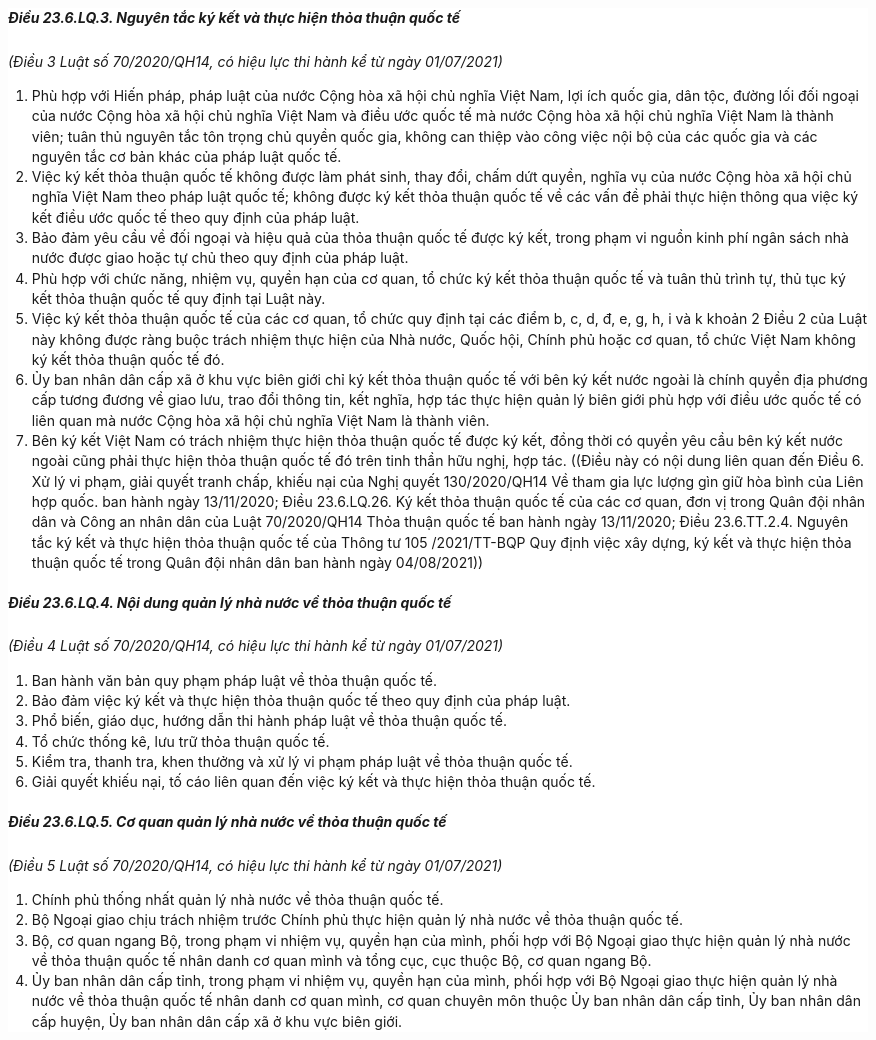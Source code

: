 ##### Điều 23.6.LQ.3. Nguyên tắc ký kết và thực hiện thỏa thuận quốc tế
*(Điều 3 Luật số 70/2020/QH14, có hiệu lực thi hành kể từ ngày 01/07/2021)*
1. Phù hợp với Hiến pháp, pháp luật của nước Cộng hòa xã hội chủ nghĩa Việt Nam, lợi ích quốc gia, dân tộc, đường lối đối ngoại của nước Cộng hòa xã hội chủ nghĩa Việt Nam và điều ước quốc tế mà nước Cộng hòa xã hội chủ nghĩa Việt Nam là thành viên; tuân thủ nguyên tắc tôn trọng chủ quyền quốc gia, không can thiệp vào công việc nội bộ của các quốc gia và các nguyên tắc cơ bản khác của pháp luật quốc tế.
2. Việc ký kết thỏa thuận quốc tế không được làm phát sinh, thay đổi, chấm dứt quyền, nghĩa vụ của nước Cộng hòa xã hội chủ nghĩa Việt Nam theo pháp luật quốc tế; không được ký kết thỏa thuận quốc tế về các vấn đề phải thực hiện thông qua việc ký kết điều ước quốc tế theo quy định của pháp luật.
3. Bảo đảm yêu cầu về đối ngoại và hiệu quả của thỏa thuận quốc tế được ký kết, trong phạm vi nguồn kinh phí ngân sách nhà nước được giao hoặc tự chủ theo quy định của pháp luật.
4. Phù hợp với chức năng, nhiệm vụ, quyền hạn của cơ quan, tổ chức ký kết thỏa thuận quốc tế và tuân thủ trình tự, thủ tục ký kết thỏa thuận quốc tế quy định tại Luật này.
5. Việc ký kết thỏa thuận quốc tế của các cơ quan, tổ chức quy định tại các điểm b, c, d, đ, e, g, h, i và k khoản 2 Điều 2 của Luật này không được ràng buộc trách nhiệm thực hiện của Nhà nước, Quốc hội, Chính phủ hoặc cơ quan, tổ chức Việt Nam không ký kết thỏa thuận quốc tế đó.
6. Ủy ban nhân dân cấp xã ở khu vực biên giới chỉ ký kết thỏa thuận quốc tế với bên ký kết nước ngoài là chính quyền địa phương cấp tương đương về giao lưu, trao đổi thông tin, kết nghĩa, hợp tác thực hiện quản lý biên giới phù hợp với điều ước quốc tế có liên quan mà nước Cộng hòa xã hội chủ nghĩa Việt Nam là thành viên.
7. Bên ký kết Việt Nam có trách nhiệm thực hiện thỏa thuận quốc tế được ký kết, đồng thời có quyền yêu cầu bên ký kết nước ngoài cũng phải thực hiện thỏa thuận quốc tế đó trên tinh thần hữu nghị, hợp tác.
((Điều này có nội dung liên quan đến Điều 6. Xử lý vi phạm, giải quyết tranh chấp, khiếu nại của Nghị quyết 130/2020/QH14 Về tham gia lực lượng gìn giữ hòa bình của Liên hợp quốc. ban hành ngày 13/11/2020; Điều 23.6.LQ.26. Ký kết thỏa thuận quốc tế của các cơ quan, đơn vị trong Quân đội nhân dân và Công an nhân dân của Luật 70/2020/QH14 Thỏa thuận quốc tế ban hành ngày 13/11/2020; Điều 23.6.TT.2.4. Nguyên tắc ký kết và thực hiện thỏa thuận quốc tế của Thông tư 105 /2021/TT-BQP Quy định việc xây dựng, ký kết và thực hiện thỏa thuận quốc tế trong Quân đội nhân dân ban hành ngày 04/08/2021))

##### Điều 23.6.LQ.4. Nội dung quản lý nhà nước về thỏa thuận quốc tế
*(Điều 4 Luật số 70/2020/QH14, có hiệu lực thi hành kể từ ngày 01/07/2021)*
1. Ban hành văn bản quy phạm pháp luật về thỏa thuận quốc tế.
2. Bảo đảm việc ký kết và thực hiện thỏa thuận quốc tế theo quy định của pháp luật.
3. Phổ biến, giáo dục, hướng dẫn thi hành pháp luật về thỏa thuận quốc tế.
4. Tổ chức thống kê, lưu trữ thỏa thuận quốc tế.
5. Kiểm tra, thanh tra, khen thưởng và xử lý vi phạm pháp luật về thỏa thuận quốc tế.
6. Giải quyết khiếu nại, tố cáo liên quan đến việc ký kết và thực hiện thỏa thuận quốc tế.

##### Điều 23.6.LQ.5. Cơ quan quản lý nhà nước về thỏa thuận quốc tế
*(Điều 5 Luật số 70/2020/QH14, có hiệu lực thi hành kể từ ngày 01/07/2021)*
1. Chính phủ thống nhất quản lý nhà nước về thỏa thuận quốc tế.
2. Bộ Ngoại giao chịu trách nhiệm trước Chính phủ thực hiện quản lý nhà nước về thỏa thuận quốc tế.
3. Bộ, cơ quan ngang Bộ, trong phạm vi nhiệm vụ, quyền hạn của mình, phối hợp với Bộ Ngoại giao thực hiện quản lý nhà nước về thỏa thuận quốc tế nhân danh cơ quan mình và tổng cục, cục thuộc Bộ, cơ quan ngang Bộ.
4. Ủy ban nhân dân cấp tỉnh, trong phạm vi nhiệm vụ, quyền hạn của mình, phối hợp với Bộ Ngoại giao thực hiện quản lý nhà nước về thỏa thuận quốc tế nhân danh cơ quan mình, cơ quan chuyên môn thuộc Ủy ban nhân dân cấp tỉnh, Ủy ban nhân dân cấp huyện, Ủy ban nhân dân cấp xã ở khu vực biên giới.
